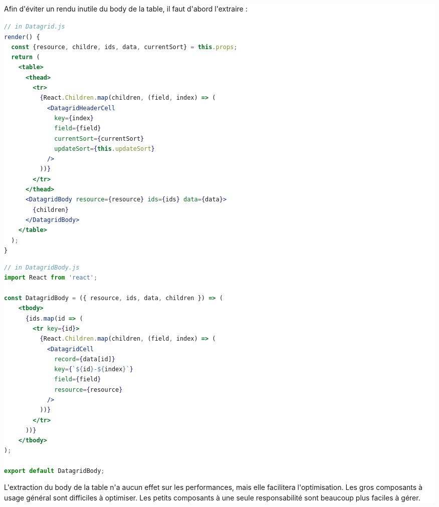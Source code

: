 Afin d'éviter un rendu inutile du body de la table, il faut d'abord l'extraire :

```jsx
// in Datagrid.js
render() {
  const {resource, childre, ids, data, currentSort} = this.props;
  return (
    <table>
      <thead>
        <tr>
          {React.Children.map(children, (field, index) => (
            <DatagridHeaderCell
              key={index}
              field={field}
              currentSort={currentSort}
              updateSort={this.updateSort}
            />
          ))}
        </tr>
      </thead>
      <DatagridBody resource={resource} ids={ids} data={data}>
        {children}
      </DatagridBody>
    </table>
  );
}
```

```jsx
// in DatagridBody.js
import React from 'react';

const DatagridBody = ({ resource, ids, data, children }) => (
    <tbody>
      {ids.map(id => (
        <tr key={id}>
          {React.Children.map(children, (field, index) => (
            <DatagridCell
              record={data[id]}
              key={`${id}-${index}`}
              field={field}
              resource={resource}
            />
          ))}
        </tr>
      ))}
    </tbody>
);

export default DatagridBody;
```

L'extraction du body de la table n'a aucun effet sur les performances, mais elle facilitera l'optimisation. Les gros composants à usage général sont difficiles à optimiser. Les petits composants à une seule responsabilité sont beaucoup plus faciles à gérer.
